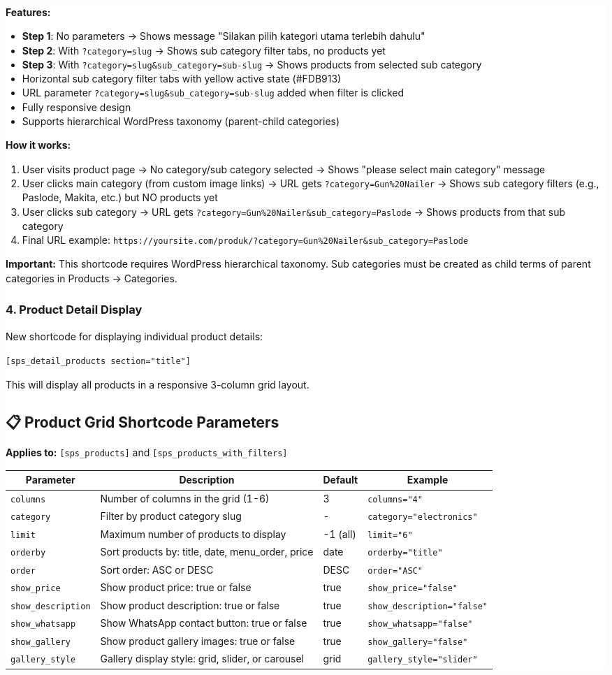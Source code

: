 **Features:**
- **Step 1**: No parameters → Shows message "Silakan pilih kategori utama terlebih dahulu"
- **Step 2**: With `?category=slug` → Shows sub category filter tabs, no products yet
- **Step 3**: With `?category=slug&sub_category=sub-slug` → Shows products from selected sub category
- Horizontal sub category filter tabs with yellow active state (#FDB913)
- URL parameter `?category=slug&sub_category=sub-slug` added when filter is clicked
- Fully responsive design
- Supports hierarchical WordPress taxonomy (parent-child categories)

**How it works:**
1. User visits product page → No category/sub category selected → Shows "please select main category" message
2. User clicks main category (from custom image links) → URL gets `?category=Gun%20Nailer` → Shows sub category filters (e.g., Paslode, Makita, etc.) but NO products yet
3. User clicks sub category → URL gets `?category=Gun%20Nailer&sub_category=Paslode` → Shows products from that sub category
4. Final URL example: `https://yoursite.com/produk/?category=Gun%20Nailer&sub_category=Paslode`

**Important:** This shortcode requires WordPress hierarchical taxonomy. Sub categories must be created as child terms of parent categories in Products → Categories.

### 4. Product Detail Display
New shortcode for displaying individual product details:

```
[sps_detail_products section="title"]
```

This will display all products in a responsive 3-column grid layout.

## 📋 Product Grid Shortcode Parameters

**Applies to:** `[sps_products]` and `[sps_products_with_filters]`

| Parameter | Description | Default | Example |
|-----------|-------------|---------|---------|
| `columns` | Number of columns in the grid (1-6) | 3 | `columns="4"` |
| `category` | Filter by product category slug | - | `category="electronics"` |
| `limit` | Maximum number of products to display | -1 (all) | `limit="6"` |
| `orderby` | Sort products by: title, date, menu_order, price | date | `orderby="title"` |
| `order` | Sort order: ASC or DESC | DESC | `order="ASC"` |
| `show_price` | Show product price: true or false | true | `show_price="false"` |
| `show_description` | Show product description: true or false | true | `show_description="false"` |
| `show_whatsapp` | Show WhatsApp contact button: true or false | true | `show_whatsapp="false"` |
| `show_gallery` | Show product gallery images: true or false | true | `show_gallery="false"` |
| `gallery_style` | Gallery display style: grid, slider, or carousel | grid | `gallery_style="slider"` |
